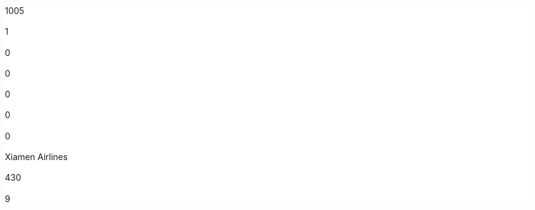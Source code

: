 </td>

<td style="text-align:right;">

1005

</td>

<td style="text-align:right;">

1

</td>

<td style="text-align:right;">

0

</td>

<td style="text-align:right;">

0

</td>

<td style="text-align:right;">

0

</td>

<td style="text-align:right;">

0

</td>

<td style="text-align:right;">

0

</td>

</tr>

<tr>

<td style="text-align:left;">

Xiamen Airlines

</td>

<td style="text-align:right;">

430

</td>

<td style="text-align:right;">

9

</td>
